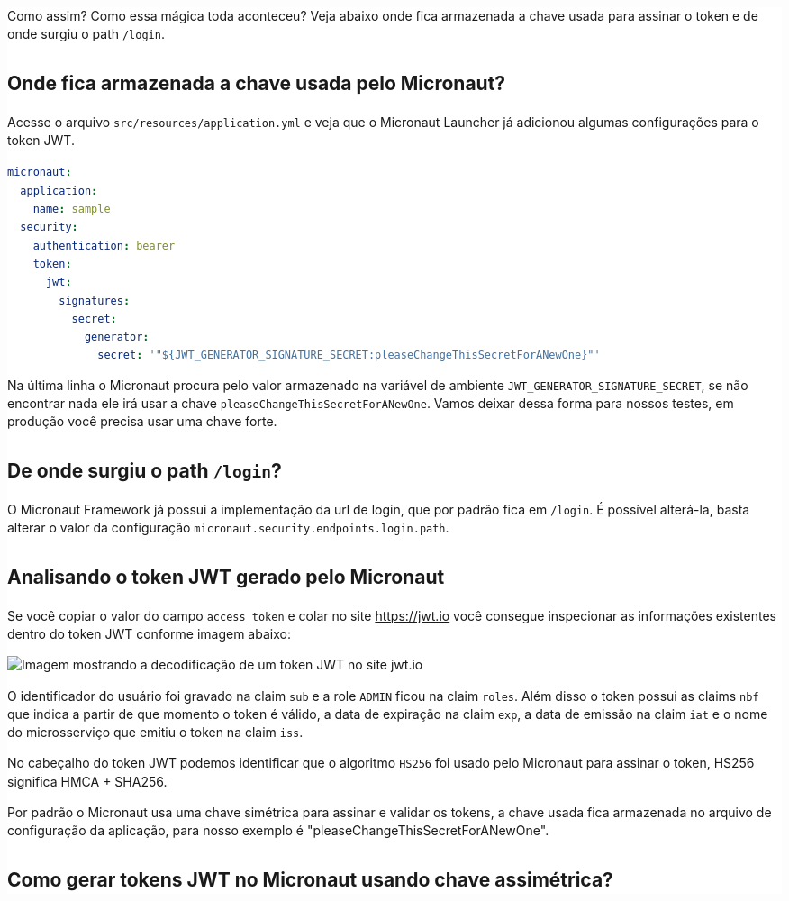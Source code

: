 Como assim? Como essa mágica toda aconteceu? Veja abaixo onde fica armazenada a chave usada para assinar o token e de onde surgiu o path `/login`.

## Onde fica armazenada a chave usada pelo Micronaut?

Acesse o arquivo `src/resources/application.yml` e veja que o Micronaut Launcher já adicionou algumas configurações para o token JWT.

```yaml
micronaut:
  application:
    name: sample
  security:
    authentication: bearer
    token:
      jwt:
        signatures:
          secret:
            generator:
              secret: '"${JWT_GENERATOR_SIGNATURE_SECRET:pleaseChangeThisSecretForANewOne}"'
```

Na última linha o Micronaut procura pelo valor armazenado na variável de ambiente `JWT_GENERATOR_SIGNATURE_SECRET`, se não encontrar nada ele irá usar a chave `pleaseChangeThisSecretForANewOne`. Vamos deixar dessa forma para nossos testes, em produção você precisa usar uma chave forte.

## De onde surgiu o path `/login`?

O Micronaut Framework já possui a implementação da url de login, que por padrão fica em `/login`. É possível alterá-la, basta alterar o valor da configuração `micronaut.security.endpoints.login.path`.

## Analisando o token JWT gerado pelo Micronaut

Se você copiar o valor do campo `access_token` e colar no site <https://jwt.io> você consegue inspecionar as informações existentes dentro do token JWT conforme imagem abaixo:

![Imagem mostrando a decodificação de um token JWT no site jwt.io]({{site.baseurl}}/public/images/2021-12-12/jwt-hs256.png)

O identificador do usuário foi gravado na claim `sub` e a role `ADMIN` ficou na claim `roles`. Além disso o token possui as claims `nbf` que indica a partir de que momento o token é válido, a data de expiração na claim `exp`, a data de emissão na claim `iat` e o nome do microsserviço que emitiu o token na claim `iss`.

No cabeçalho do token JWT podemos identificar que o algoritmo `HS256` foi usado pelo Micronaut para assinar o token, HS256 significa HMCA + SHA256.

Por padrão o Micronaut usa uma chave simétrica para assinar e validar os tokens, a chave usada fica armazenada no arquivo de configuração da aplicação, para nosso exemplo é "pleaseChangeThisSecretForANewOne".

## Como gerar tokens JWT no Micronaut usando chave assimétrica?
